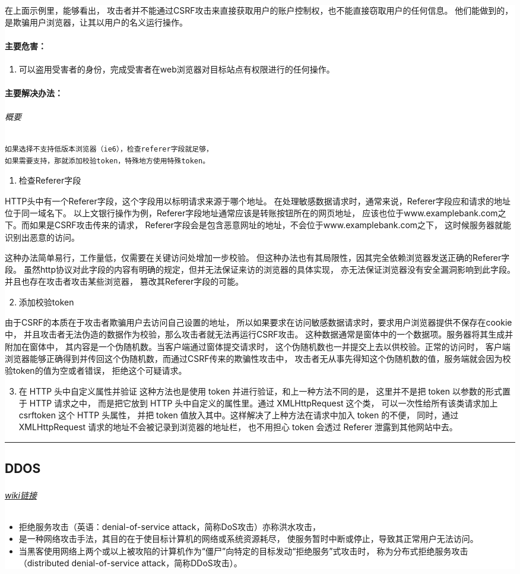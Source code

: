 在上面示例里，能够看出，
攻击者并不能通过CSRF攻击来直接获取用户的账户控制权，也不能直接窃取用户的任何信息。
他们能做到的，是欺骗用户浏览器，让其以用户的名义运行操作。

#### 主要危害：
1. 可以盗用受害者的身份，完成受害者在web浏览器对目标站点有权限进行的任何操作。

#### 主要解决办法：
###### 概要
```text
如果选择不支持低版本浏览器（ie6），检查referer字段就足够，
如果需要支持，那就添加校验token，特殊地方使用特殊token。
```

1. 检查Referer字段

HTTP头中有一个Referer字段，这个字段用以标明请求来源于哪个地址。
在处理敏感数据请求时，通常来说，Referer字段应和请求的地址位于同一域名下。
以上文银行操作为例，Referer字段地址通常应该是转账按钮所在的网页地址，
应该也位于www.examplebank.com之下。而如果是CSRF攻击传来的请求，
Referer字段会是包含恶意网址的地址，不会位于www.examplebank.com之下，
这时候服务器就能识别出恶意的访问。

这种办法简单易行，工作量低，仅需要在关键访问处增加一步校验。
但这种办法也有其局限性，因其完全依赖浏览器发送正确的Referer字段。
虽然http协议对此字段的内容有明确的规定，但并无法保证来访的浏览器的具体实现，
亦无法保证浏览器没有安全漏洞影响到此字段。并且也存在攻击者攻击某些浏览器，
篡改其Referer字段的可能。

2. 添加校验token

由于CSRF的本质在于攻击者欺骗用户去访问自己设置的地址，
所以如果要求在访问敏感数据请求时，要求用户浏览器提供不保存在cookie中，
并且攻击者无法伪造的数据作为校验，那么攻击者就无法再运行CSRF攻击。
这种数据通常是窗体中的一个数据项。服务器将其生成并附加在窗体中，
其内容是一个伪随机数。当客户端通过窗体提交请求时，
这个伪随机数也一并提交上去以供校验。正常的访问时，
客户端浏览器能够正确得到并传回这个伪随机数，而通过CSRF传来的欺骗性攻击中，
攻击者无从事先得知这个伪随机数的值，服务端就会因为校验token的值为空或者错误，
拒绝这个可疑请求。

3. 在 HTTP 头中自定义属性并验证
这种方法也是使用 token 并进行验证，和上一种方法不同的是，
这里并不是把 token 以参数的形式置于 HTTP 请求之中，
而是把它放到 HTTP 头中自定义的属性里。通过 XMLHttpRequest 这个类，
可以一次性给所有该类请求加上 csrftoken 这个 HTTP 头属性，
并把 token 值放入其中。这样解决了上种方法在请求中加入 token 的不便，
同时，通过 XMLHttpRequest 请求的地址不会被记录到浏览器的地址栏，
也不用担心 token 会透过 Referer 泄露到其他网站中去。

---
## DDOS
###### [wiki链接](https://zh.wikipedia.org/wiki/阻斷服務攻擊)
- 拒绝服务攻击（英语：denial-of-service attack，简称DoS攻击）亦称洪水攻击，
- 是一种网络攻击手法，其目的在于使目标计算机的网络或系统资源耗尽，
  使服务暂时中断或停止，导致其正常用户无法访问。
- 当黑客使用网络上两个或以上被攻陷的计算机作为“僵尸”向特定的目标发动“拒绝服务”式攻击时，
  称为分布式拒绝服务攻击（distributed denial-of-service attack，简称DDoS攻击）。
  